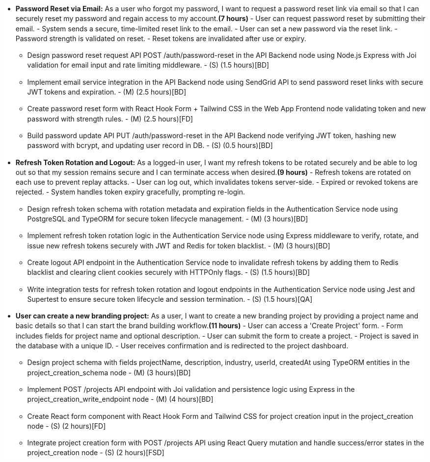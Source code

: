 -   **Password Reset via Email:** As a user who forgot my password, I want to request a password reset link via email so that I can securely reset my password and regain access to my account.**(7 hours)** - User can request password reset by submitting their email. - System sends a secure, time-limited reset link to the email. - User can set a new password via the reset link. - Password strength is validated on reset. - Reset tokens are invalidated after use or expiry.
    
    -   Design password reset request API POST /auth/password-reset in the API Backend node using Node.js Express with Joi validation for email input and rate limiting middleware. - (S) (1.5 hours)\[BD\]
        
    -   Implement email service integration in the API Backend node using SendGrid API to send password reset links with secure JWT tokens and expiration. - (M) (2.5 hours)\[BD\]
        
    -   Create password reset form with React Hook Form + Tailwind CSS in the Web App Frontend node validating token and new password with strength rules. - (M) (2.5 hours)\[FD\]
        
    -   Build password update API PUT /auth/password-reset in the API Backend node verifying JWT token, hashing new password with bcrypt, and updating user record in DB. - (S) (0.5 hours)\[BD\]
        
-   **Refresh Token Rotation and Logout:** As a logged-in user, I want my refresh tokens to be rotated securely and be able to log out so that my session remains secure and I can terminate access when desired.**(9 hours)** - Refresh tokens are rotated on each use to prevent replay attacks. - User can log out, which invalidates tokens server-side. - Expired or revoked tokens are rejected. - System handles token expiry gracefully, prompting re-login.
    
    -   Design refresh token schema with rotation metadata and expiration fields in the Authentication Service node using PostgreSQL and TypeORM for secure token lifecycle management. - (M) (3 hours)\[BD\]
        
    -   Implement refresh token rotation logic in the Authentication Service node using Express middleware to verify, rotate, and issue new refresh tokens securely with JWT and Redis for token blacklist. - (M) (3 hours)\[BD\]
        
    -   Create logout API endpoint in the Authentication Service node to invalidate refresh tokens by adding them to Redis blacklist and clearing client cookies securely with HTTPOnly flags. - (S) (1.5 hours)\[BD\]
        
    -   Write integration tests for refresh token rotation and logout endpoints in the Authentication Service node using Jest and Supertest to ensure secure token lifecycle and session termination. - (S) (1.5 hours)\[QA\]
        
-   **User can create a new branding project:** As a user, I want to create a new branding project by providing a project name and basic details so that I can start the brand building workflow.**(11 hours)** - User can access a 'Create Project' form. - Form includes fields for project name and optional description. - User can submit the form to create a project. - Project is saved in the database with a unique ID. - User receives confirmation and is redirected to the project dashboard.
    
    -   Design project schema with fields projectName, description, industry, userId, createdAt using TypeORM entities in the project\_creation\_schema node - (M) (3 hours)\[BD\]
        
    -   Implement POST /projects API endpoint with Joi validation and persistence logic using Express in the project\_creation\_write\_endpoint node - (M) (4 hours)\[BD\]
        
    -   Create React form component with React Hook Form and Tailwind CSS for project creation input in the project\_creation node - (S) (2 hours)\[FD\]
        
    -   Integrate project creation form with POST /projects API using React Query mutation and handle success/error states in the project\_creation node - (S) (2 hours)\[FSD\]
        
